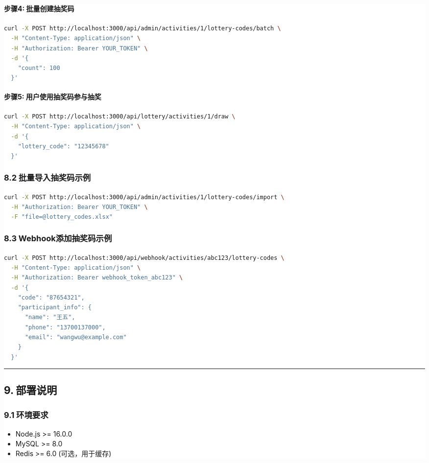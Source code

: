 #### 步骤4: 批量创建抽奖码
```bash
curl -X POST http://localhost:3000/api/admin/activities/1/lottery-codes/batch \
  -H "Content-Type: application/json" \
  -H "Authorization: Bearer YOUR_TOKEN" \
  -d '{
    "count": 100
  }'
```

#### 步骤5: 用户使用抽奖码参与抽奖
```bash
curl -X POST http://localhost:3000/api/lottery/activities/1/draw \
  -H "Content-Type: application/json" \
  -d '{
    "lottery_code": "12345678"
  }'
```

### 8.2 批量导入抽奖码示例

```bash
curl -X POST http://localhost:3000/api/admin/activities/1/lottery-codes/import \
  -H "Authorization: Bearer YOUR_TOKEN" \
  -F "file=@lottery_codes.xlsx"
```

### 8.3 Webhook添加抽奖码示例

```bash
curl -X POST http://localhost:3000/api/webhook/activities/abc123/lottery-codes \
  -H "Content-Type: application/json" \
  -H "Authorization: Bearer webhook_token_abc123" \
  -d '{
    "code": "87654321",
    "participant_info": {
      "name": "王五",
      "phone": "13700137000",
      "email": "wangwu@example.com"
    }
  }'
```

---

## 9. 部署说明

### 9.1 环境要求

- Node.js >= 16.0.0
- MySQL >= 8.0
- Redis >= 6.0 (可选，用于缓存)

